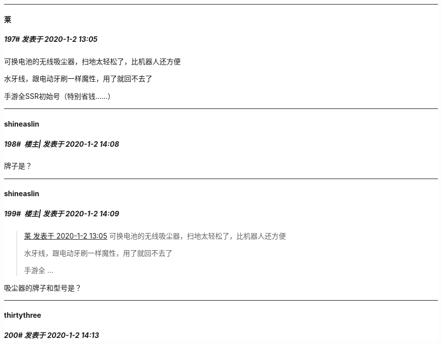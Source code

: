 

-----

####  莱  
##### 197#       发表于 2020-1-2 13:05




可换电池的无线吸尘器，扫地太轻松了，比机器人还方便

水牙线，跟电动牙刷一样魔性，用了就回不去了

手游全SSR初始号（特别省钱……）







-----

####  shineaslin  
##### 198#         楼主| 发表于 2020-1-2 14:08




牌子是？







-----

####  shineaslin  
##### 199#         楼主| 发表于 2020-1-2 14:09



<blockquote><a href="httphttps://bbs.saraba1st.com/2b/forum.php?mod=redirect&amp;goto=findpost&amp;pid=46062857&amp;ptid=1906652" target="_blank">莱 发表于 2020-1-2 13:05</a>
可换电池的无线吸尘器，扫地太轻松了，比机器人还方便

水牙线，跟电动牙刷一样魔性，用了就回不去了

手游全 ...</blockquote>
吸尘器的牌子和型号是？







-----

####  thirtythree  
##### 200#       发表于 2020-1-2 14:13



